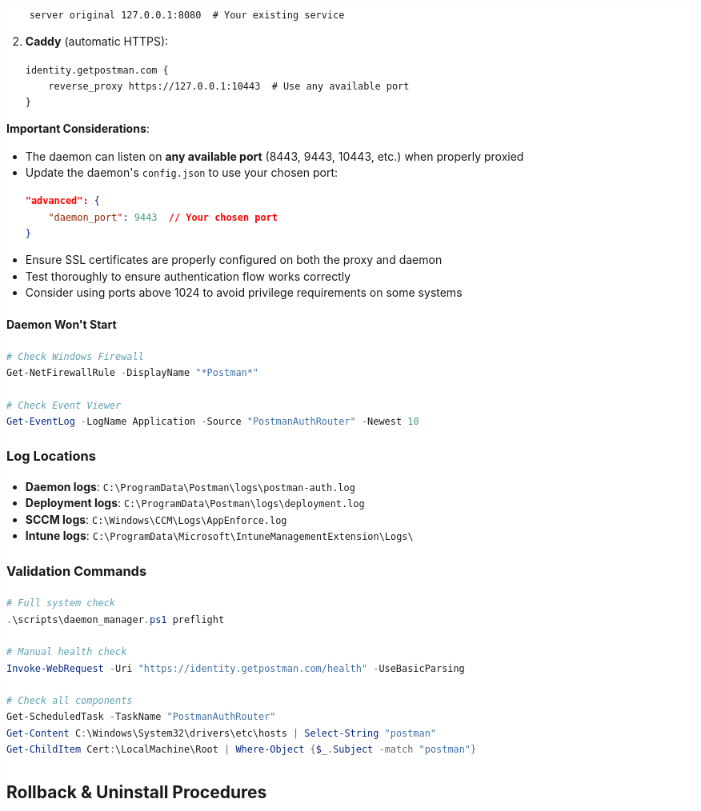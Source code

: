    ```
       server original 127.0.0.1:8080  # Your existing service
   ```

2. **Caddy** (automatic HTTPS):
   ```
   identity.getpostman.com {
       reverse_proxy https://127.0.0.1:10443  # Use any available port
   }
   ```

**Important Considerations**:
- The daemon can listen on **any available port** (8443, 9443, 10443, etc.) when properly proxied
- Update the daemon's `config.json` to use your chosen port:
  ```json
  "advanced": {
      "daemon_port": 9443  // Your chosen port
  }
  ```
- Ensure SSL certificates are properly configured on both the proxy and daemon
- Test thoroughly to ensure authentication flow works correctly
- Consider using ports above 1024 to avoid privilege requirements on some systems

#### Daemon Won't Start
```powershell
# Check Windows Firewall
Get-NetFirewallRule -DisplayName "*Postman*"

# Check Event Viewer
Get-EventLog -LogName Application -Source "PostmanAuthRouter" -Newest 10
```

### Log Locations

- **Daemon logs**: `C:\ProgramData\Postman\logs\postman-auth.log`
- **Deployment logs**: `C:\ProgramData\Postman\logs\deployment.log`
- **SCCM logs**: `C:\Windows\CCM\Logs\AppEnforce.log`
- **Intune logs**: `C:\ProgramData\Microsoft\IntuneManagementExtension\Logs\`

### Validation Commands

```powershell
# Full system check
.\scripts\daemon_manager.ps1 preflight

# Manual health check
Invoke-WebRequest -Uri "https://identity.getpostman.com/health" -UseBasicParsing

# Check all components
Get-ScheduledTask -TaskName "PostmanAuthRouter"
Get-Content C:\Windows\System32\drivers\etc\hosts | Select-String "postman"
Get-ChildItem Cert:\LocalMachine\Root | Where-Object {$_.Subject -match "postman"}
```

## Rollback & Uninstall Procedures
